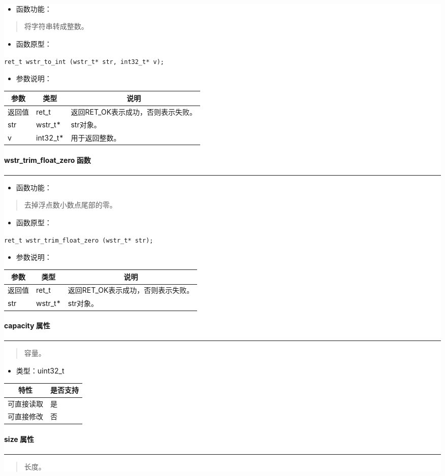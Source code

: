 * 函数功能：

> <p id="wstr_t_wstr_to_int"> 将字符串转成整数。



* 函数原型：

```
ret_t wstr_to_int (wstr_t* str, int32_t* v);
```

* 参数说明：

| 参数 | 类型 | 说明 |
| -------- | ----- | --------- |
| 返回值 | ret\_t | 返回RET\_OK表示成功，否则表示失败。 |
| str | wstr\_t* | str对象。 |
| v | int32\_t* | 用于返回整数。 |
#### wstr\_trim\_float\_zero 函数
-----------------------

* 函数功能：

> <p id="wstr_t_wstr_trim_float_zero"> 去掉浮点数小数点尾部的零。



* 函数原型：

```
ret_t wstr_trim_float_zero (wstr_t* str);
```

* 参数说明：

| 参数 | 类型 | 说明 |
| -------- | ----- | --------- |
| 返回值 | ret\_t | 返回RET\_OK表示成功，否则表示失败。 |
| str | wstr\_t* | str对象。 |
#### capacity 属性
-----------------------
> <p id="wstr_t_capacity"> 容量。


* 类型：uint32\_t

| 特性 | 是否支持 |
| -------- | ----- |
| 可直接读取 | 是 |
| 可直接修改 | 否 |
#### size 属性
-----------------------
> <p id="wstr_t_size"> 长度。
